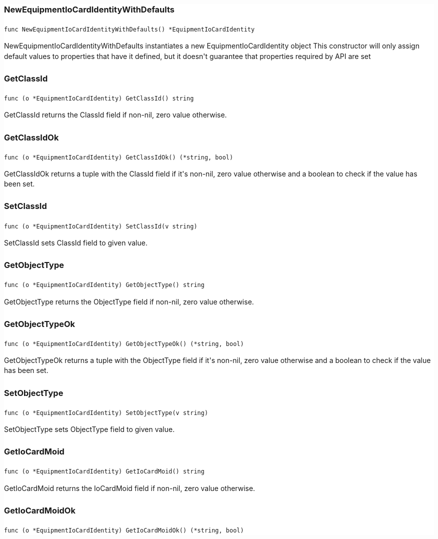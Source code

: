 ### NewEquipmentIoCardIdentityWithDefaults

`func NewEquipmentIoCardIdentityWithDefaults() *EquipmentIoCardIdentity`

NewEquipmentIoCardIdentityWithDefaults instantiates a new EquipmentIoCardIdentity object
This constructor will only assign default values to properties that have it defined,
but it doesn't guarantee that properties required by API are set

### GetClassId

`func (o *EquipmentIoCardIdentity) GetClassId() string`

GetClassId returns the ClassId field if non-nil, zero value otherwise.

### GetClassIdOk

`func (o *EquipmentIoCardIdentity) GetClassIdOk() (*string, bool)`

GetClassIdOk returns a tuple with the ClassId field if it's non-nil, zero value otherwise
and a boolean to check if the value has been set.

### SetClassId

`func (o *EquipmentIoCardIdentity) SetClassId(v string)`

SetClassId sets ClassId field to given value.


### GetObjectType

`func (o *EquipmentIoCardIdentity) GetObjectType() string`

GetObjectType returns the ObjectType field if non-nil, zero value otherwise.

### GetObjectTypeOk

`func (o *EquipmentIoCardIdentity) GetObjectTypeOk() (*string, bool)`

GetObjectTypeOk returns a tuple with the ObjectType field if it's non-nil, zero value otherwise
and a boolean to check if the value has been set.

### SetObjectType

`func (o *EquipmentIoCardIdentity) SetObjectType(v string)`

SetObjectType sets ObjectType field to given value.


### GetIoCardMoid

`func (o *EquipmentIoCardIdentity) GetIoCardMoid() string`

GetIoCardMoid returns the IoCardMoid field if non-nil, zero value otherwise.

### GetIoCardMoidOk

`func (o *EquipmentIoCardIdentity) GetIoCardMoidOk() (*string, bool)`
